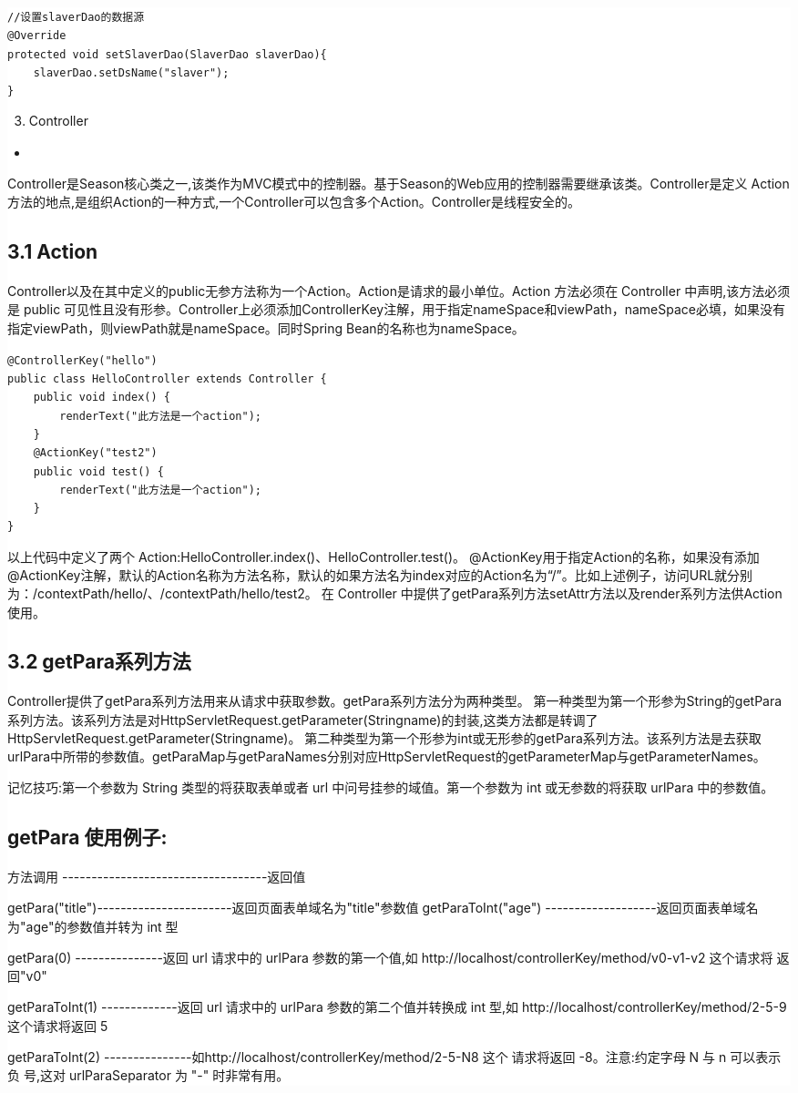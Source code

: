     //设置slaverDao的数据源
    @Override
    protected void setSlaverDao(SlaverDao slaverDao){
        slaverDao.setDsName("slaver");
    }
3. Controller
-
Controller是Season核心类之一,该类作为MVC模式中的控制器。基于Season的Web应用的控制器需要继承该类。Controller是定义 Action方法的地点,是组织Action的一种方式,一个Controller可以包含多个Action。Controller是线程安全的。

3.1 Action
-
Controller以及在其中定义的public无参方法称为一个Action。Action是请求的最小单位。Action 方法必须在 Controller 中声明,该方法必须是 public 可见性且没有形参。Controller上必须添加ControllerKey注解，用于指定nameSpace和viewPath，nameSpace必填，如果没有指定viewPath，则viewPath就是nameSpace。同时Spring Bean的名称也为nameSpace。

    @ControllerKey("hello")
    public class HelloController extends Controller { 
        public void index() {
            renderText("此方法是一个action"); 
        }
        @ActionKey("test2")
        public void test() { 
            renderText("此方法是一个action");
        } 
    }
以上代码中定义了两个 Action:HelloController.index()、HelloController.test()。 @ActionKey用于指定Action的名称，如果没有添加@ActionKey注解，默认的Action名称为方法名称，默认的如果方法名为index对应的Action名为“/”。比如上述例子，访问URL就分别为：/contextPath/hello/、/contextPath/hello/test2。 在 Controller 中提供了getPara系列方法setAttr方法以及render系列方法供Action使用。

3.2 getPara系列方法
-
Controller提供了getPara系列方法用来从请求中获取参数。getPara系列方法分为两种类型。
第一种类型为第一个形参为String的getPara系列方法。该系列方法是对HttpServletRequest.getParameter(Stringname)的封装,这类方法都是转调了HttpServletRequest.getParameter(Stringname)。
第二种类型为第一个形参为int或无形参的getPara系列方法。该系列方法是去获取urlPara中所带的参数值。getParaMap与getParaNames分别对应HttpServletRequest的getParameterMap与getParameterNames。

记忆技巧:第一个参数为 String 类型的将获取表单或者 url 中问号挂参的域值。第一个参数为 int 或无参数的将获取 urlPara 中的参数值。

getPara 使用例子:
-
方法调用	-----------------------------------返回值  

getPara("title")-----------------------返回页面表单域名为"title"参数值
getParaToInt("age")	-------------------返回页面表单域名为"age"的参数值并转为 int 型

getPara(0)	---------------返回 url 请求中的 urlPara 参数的第一个值,如 http://localhost/controllerKey/method/v0-v1-v2 这个请求将 返回"v0"

getParaToInt(1)	-------------返回 url 请求中的 urlPara 参数的第二个值并转换成 int 型,如 http://localhost/controllerKey/method/2-5-9 这个请求将返回 5

getParaToInt(2)	---------------如http://localhost/controllerKey/method/2-5-N8 这个 请求将返回 -8。注意:约定字母 N 与 n 可以表示负 号,这对 urlParaSeparator 为 "-" 时非常有用。
